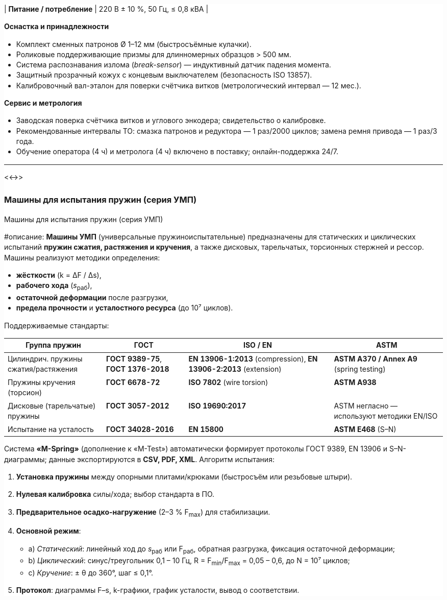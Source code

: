 | **Питание / потребление**       | 220 В ± 10 %, 50 Гц, ≤ 0,8 кВА                                                          |

**Оснастка и принадлежности**

* Комплект сменных патронов Ø 1–12 мм (быстросъёмные кулачки).
* Роликовые поддерживающие призмы для длинномерных образцов > 500 мм.
* Система распознавания излома (*break-sensor*) — индуктивный датчик падения момента.
* Защитный прозрачный кожух с концевым выключателем (безопасность ISO 13857).
* Калибровочный вал-эталон для поверки счётчика витков (метрологический интервал — 12 мес.).

**Сервис и метрология**

* Заводская поверка счётчика витков и углового энкодера; свидетельство о калибровке.
* Рекомендованные интервалы ТО: смазка патронов и редуктора — 1 раз/2000 циклов; замена ремня привода — 1 раз/3 года.
* Обучение оператора (4 ч) и метролога (4 ч) включено в поставку; онлайн-поддержка 24/7.

---
<<->>
### Машины для испытания пружин (серия УМП)
Машины для испытания пружин (серия УМП)

\#описание: **Машины УМП** (универсальные пружиноиспытательные) предназначены для статических и циклических испытаний **пружин сжатия, растяжения и кручения**, а также дисковых, тарельчатых, торсионных стержней и рессор. Машины реализуют методики определения:

* **жёсткости** (k = ΔF / Δs),
* **рабочего хода** (*s*<sub>раб</sub>),
* **остаточной деформации** после разгрузки,
* **предела прочности** и **усталостного ресурса** (до 10⁷ циклов).

Поддерживаемые стандарты:

| Группа пружин                        | ГОСТ                                 | ISO / EN                                                           | ASTM                                       |
| ------------------------------------ | ------------------------------------ | ------------------------------------------------------------------ | ------------------------------------------ |
| Цилиндрич. пружины сжатия/растяжения | **ГОСТ 9389-75**, **ГОСТ 1376-2018** | **EN 13906-1:2013** (compression), **EN 13906-2:2013** (extension) | **ASTM A370 / Annex A9** (spring testing)  |
| Пружины кручения (торсион)           | **ГОСТ 6678-72**                     | **ISO 7802** (wire torsion)                                        | **ASTM A938**                              |
| Дисковые (тарельчатые) пружины       | **ГОСТ 3057-2012**                   | **ISO 19690:2017**                                                 | ASTM негласно — используют методики EN/ISO |
| Испытание на усталость               | **ГОСТ 34028-2016**                  | **EN 15800**                                                       | **ASTM E468** (S–N)                        |

Система **«М-Spring»** (дополнение к «M-Test») автоматически формирует протоколы ГОСТ 9389, EN 13906 и S–N-диаграммы; данные экспортируются в **CSV, PDF, XML**. Алгоритм испытания:

1. **Установка пружины** между опорными плитами/крюками (быстросъём или резьбовые штыри).
2. **Нулевая калибровка** силы/хода; выбор стандарта в ПО.
3. **Предварительное осадко-нагружение** (2–3 % F<sub>max</sub>) для стабилизации.
4. **Основной режим**:

   * a) *Статический*: линейный ход до *s*<sub>раб</sub> или F<sub>раб</sub>, обратная разгрузка, фиксация остаточной деформации;
   * b) *Циклический*: синус/треугольник 0,1 – 10 Гц, R = F<sub>min</sub>/F<sub>max</sub> = 0,05 – 0,6, до N = 10⁷ циклов;
   * c) *Кручение*: ± θ до 360°, шаг ≤ 0,1°.
5. **Протокол**: диаграммы F–s, k-графики, график усталости, вывод о соответствии.
